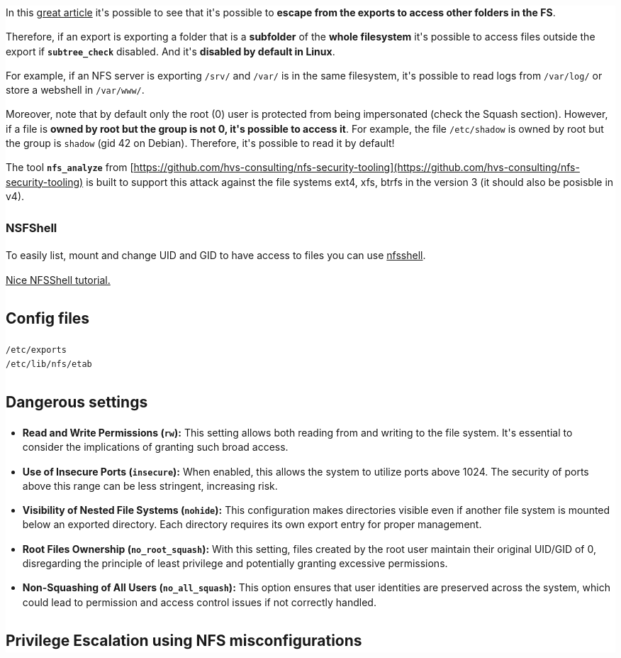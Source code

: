 In this [great article](https://www.hvs-consulting.de/en/nfs-security-identifying-and-exploiting-misconfigurations/) it's possible to see that it's possible to **escape from the exports to access other folders in the FS**.

Therefore, if an export is exporting a folder that is a **subfolder** of the **whole filesystem** it's possible to access files outside the export if **`subtree_check`** disabled. And it's **disabled by default in Linux**.

For example, if an NFS server is exporting `/srv/` and `/var/` is in the same filesystem, it's possible to read logs from `/var/log/` or store a webshell in `/var/www/`.

Moreover, note that by default only the root (0) user is protected from being impersonated (check the Squash section). However, if a file is **owned by root but the group is not 0, it's possible to access it**. For example, the file `/etc/shadow` is owned by root but the group is `shadow` (gid 42 on Debian). Therefore, it's possible to read it by default!

The tool **`nfs_analyze`** from [https://github.com/hvs-consulting/nfs-security-tooling](https://github.com/hvs-consulting/nfs-security-tooling) is built to support this attack against the file systems ext4, xfs, btrfs in the version 3 (it should also be posisble in v4).

### NSFShell

To easily list, mount and change UID and GID to have access to files you can use [nfsshell](https://github.com/NetDirect/nfsshell).

[Nice NFSShell tutorial.](https://www.pentestpartners.com/security-blog/using-nfsshell-to-compromise-older-environments/)

## Config files

```
/etc/exports
/etc/lib/nfs/etab
```

## Dangerous settings

- **Read and Write Permissions (`rw`):** This setting allows both reading from and writing to the file system. It's essential to consider the implications of granting such broad access.

- **Use of Insecure Ports (`insecure`):** When enabled, this allows the system to utilize ports above 1024. The security of ports above this range can be less stringent, increasing risk.

- **Visibility of Nested File Systems (`nohide`):** This configuration makes directories visible even if another file system is mounted below an exported directory. Each directory requires its own export entry for proper management.

- **Root Files Ownership (`no_root_squash`):** With this setting, files created by the root user maintain their original UID/GID of 0, disregarding the principle of least privilege and potentially granting excessive permissions.

- **Non-Squashing of All Users (`no_all_squash`):** This option ensures that user identities are preserved across the system, which could lead to permission and access control issues if not correctly handled.

## Privilege Escalation using NFS misconfigurations
